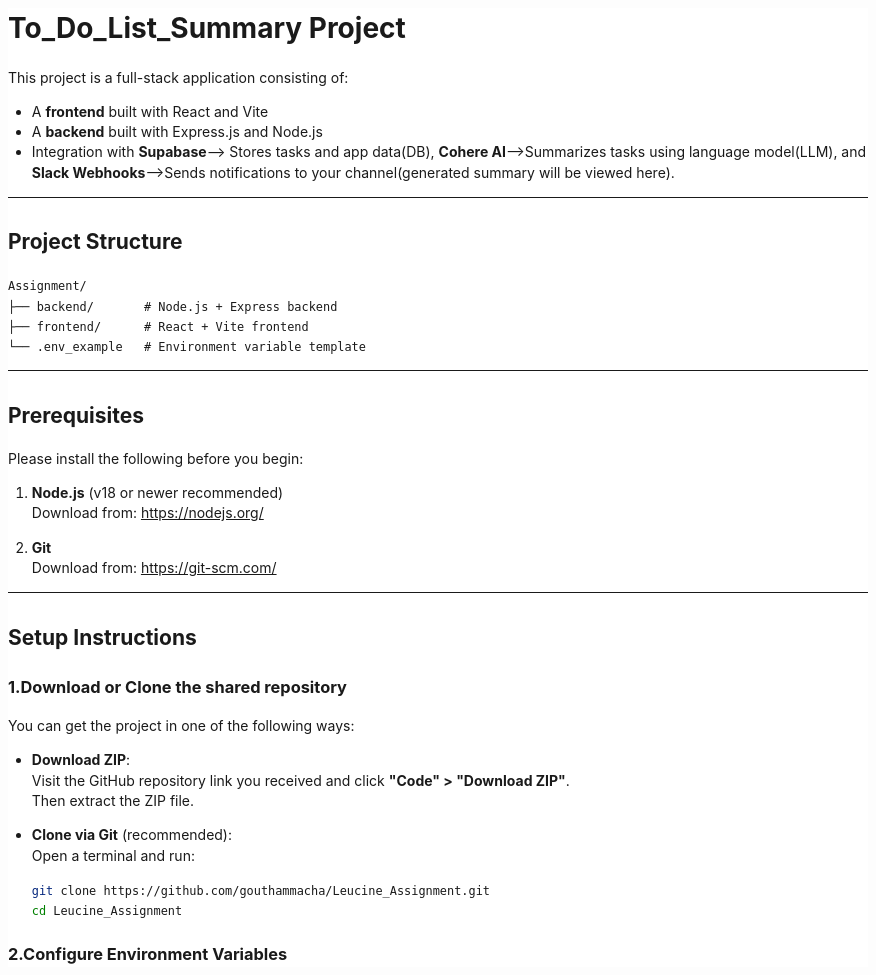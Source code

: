 
# To_Do_List_Summary Project

This project is a full-stack application consisting of:
- A **frontend** built with React and Vite
- A **backend** built with Express.js and Node.js
- Integration with **Supabase**--> Stores tasks and app data(DB), **Cohere AI**-->Summarizes tasks using language model(LLM), and **Slack Webhooks**-->Sends notifications to your channel(generated summary will be viewed here).

---

## Project Structure

```
Assignment/
├── backend/       # Node.js + Express backend
├── frontend/      # React + Vite frontend
└── .env_example   # Environment variable template
```

---

## Prerequisites

Please install the following before you begin:

1. **Node.js** (v18 or newer recommended)  
   Download from: https://nodejs.org/

2. **Git**  
   Download from: https://git-scm.com/

---

## Setup Instructions

### 1.Download or Clone the shared repository

You can get the project in one of the following ways:

- **Download ZIP**:  
  Visit the GitHub repository link you received and click **"Code" > "Download ZIP"**.  
  Then extract the ZIP file.

- **Clone via Git** (recommended):  
  Open a terminal and run:
  ```bash
  git clone https://github.com/gouthammacha/Leucine_Assignment.git
  cd Leucine_Assignment
  ```

### 2.Configure Environment Variables
